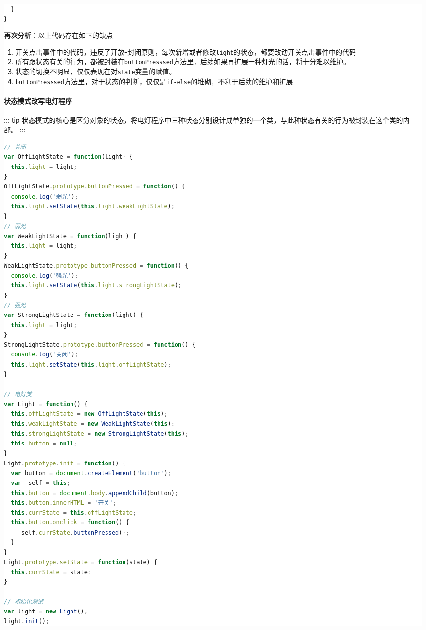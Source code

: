 ```js
  }
}
```
**再次分析**：以上代码存在如下的缺点
1. 开关点击事件中的代码，违反了开放-封闭原则，每次新增或者修改`light`的状态，都要改动开关点击事件中的代码
2. 所有跟状态有关的行为，都被封装在`buttonPresssed`方法里，后续如果再扩展一种灯光的话，将十分难以维护。
3. 状态的切换不明显，仅仅表现在对`state`变量的赋值。
4. `buttonPresssed`方法里，对于状态的判断，仅仅是`if-else`的堆砌，不利于后续的维护和扩展

#### 状态模式改写电灯程序
::: tip
状态模式的核心是区分对象的状态，将电灯程序中三种状态分别设计成单独的一个类，与此种状态有关的行为被封装在这个类的内部。
:::
```js
// 关闭
var OffLightState = function(light) {
  this.light = light;
}
OffLightState.prototype.buttonPressed = function() {
  console.log('弱光');
  this.light.setState(this.light.weakLightState);
}
// 弱光
var WeakLightState = function(light) {
  this.light = light;
}
WeakLightState.prototype.buttonPressed = function() {
  console.log('强光');
  this.light.setState(this.light.strongLightState);
}
// 强光
var StrongLightState = function(light) {
  this.light = light;
}
StrongLightState.prototype.buttonPressed = function() {
  console.log('关闭');
  this.light.setState(this.light.offLightState);
}

// 电灯类
var Light = function() {
  this.offLightState = new OffLightState(this);
  this.weakLightState = new WeakLightState(this);
  this.strongLightState = new StrongLightState(this);
  this.button = null;
}
Light.prototype.init = function() {
  var button = document.createElement('button');
  var _self = this;
  this.button = document.body.appendChild(button);
  this.button.innerHTML = '开关';
  this.currState = this.offLightState;
  this.button.onclick = function() {
    _self.currState.buttonPressed();
  }
}
Light.prototype.setState = function(state) {
  this.currState = state;
}

// 初始化测试
var light = new Light();
light.init();
```